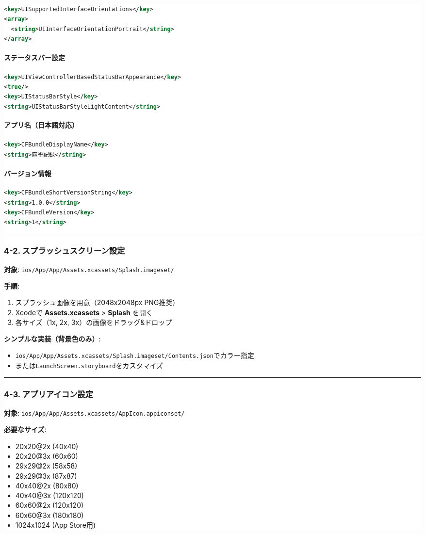 ```xml
<key>UISupportedInterfaceOrientations</key>
<array>
  <string>UIInterfaceOrientationPortrait</string>
</array>
```

#### ステータスバー設定

```xml
<key>UIViewControllerBasedStatusBarAppearance</key>
<true/>
<key>UIStatusBarStyle</key>
<string>UIStatusBarStyleLightContent</string>
```

#### アプリ名（日本語対応）

```xml
<key>CFBundleDisplayName</key>
<string>麻雀記録</string>
```

#### バージョン情報

```xml
<key>CFBundleShortVersionString</key>
<string>1.0.0</string>
<key>CFBundleVersion</key>
<string>1</string>
```

---

### 4-2. スプラッシュスクリーン設定

**対象**: `ios/App/App/Assets.xcassets/Splash.imageset/`

**手順**:
1. スプラッシュ画像を用意（2048x2048px PNG推奨）
2. Xcodeで **Assets.xcassets** > **Splash** を開く
3. 各サイズ（1x, 2x, 3x）の画像をドラッグ&ドロップ

**シンプルな実装（背景色のみ）**:
- `ios/App/App/Assets.xcassets/Splash.imageset/Contents.json`でカラー指定
- または`LaunchScreen.storyboard`をカスタマイズ

---

### 4-3. アプリアイコン設定

**対象**: `ios/App/App/Assets.xcassets/AppIcon.appiconset/`

**必要なサイズ**:
- 20x20@2x (40x40)
- 20x20@3x (60x60)
- 29x29@2x (58x58)
- 29x29@3x (87x87)
- 40x40@2x (80x80)
- 40x40@3x (120x120)
- 60x60@2x (120x120)
- 60x60@3x (180x180)
- 1024x1024 (App Store用)
